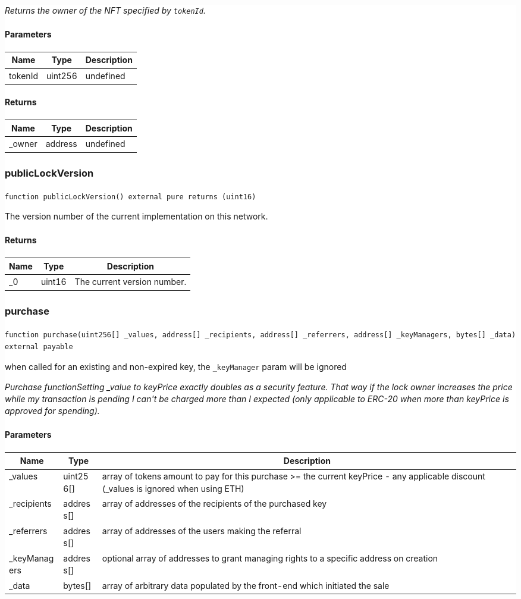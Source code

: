 

*Returns the owner of the NFT specified by `tokenId`.*

#### Parameters

| Name | Type | Description |
|---|---|---|
| tokenId | uint256 | undefined |

#### Returns

| Name | Type | Description |
|---|---|---|
| _owner | address | undefined |

### publicLockVersion

```solidity
function publicLockVersion() external pure returns (uint16)
```

The version number of the current implementation on this network.




#### Returns

| Name | Type | Description |
|---|---|---|
| _0 | uint16 | The current version number. |

### purchase

```solidity
function purchase(uint256[] _values, address[] _recipients, address[] _referrers, address[] _keyManagers, bytes[] _data) external payable
```

when called for an existing and non-expired key, the `_keyManager` param will be ignored 

*Purchase functionSetting _value to keyPrice exactly doubles as a security feature. That way if the lock owner increases the price while my transaction is pending I can&#39;t be charged more than I expected (only applicable to ERC-20 when more than keyPrice is approved for spending).*

#### Parameters

| Name | Type | Description |
|---|---|---|
| _values | uint256[] | array of tokens amount to pay for this purchase &gt;= the current keyPrice - any applicable discount (_values is ignored when using ETH) |
| _recipients | address[] | array of addresses of the recipients of the purchased key |
| _referrers | address[] | array of addresses of the users making the referral |
| _keyManagers | address[] | optional array of addresses to grant managing rights to a specific address on creation |
| _data | bytes[] | array of arbitrary data populated by the front-end which initiated the sale |
